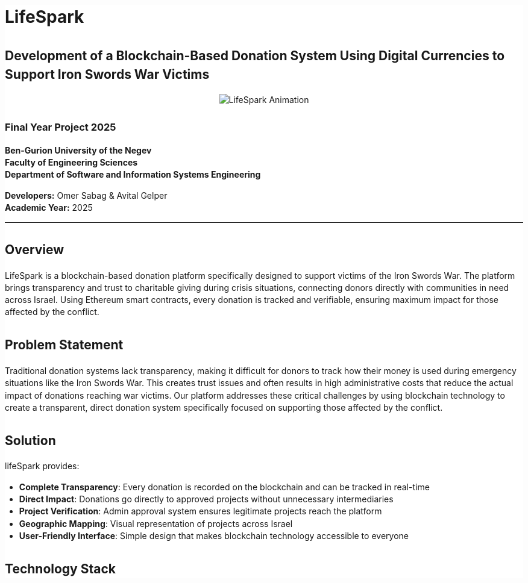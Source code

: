 # LifeSpark
## Development of a Blockchain-Based Donation System Using Digital Currencies to Support Iron Swords War Victims

<div align="center">
  <img src="https://github.com/user-attachments/assets/b830093e-2866-457b-b9ca-35e363b8fdb0" alt="LifeSpark Animation" width="400">
</div>


### Final Year Project 2025
**Ben-Gurion University of the Negev**  
**Faculty of Engineering Sciences**  
**Department of Software and Information Systems Engineering**

**Developers:** Omer Sabag & Avital Gelper  
**Academic Year:** 2025

---

## Overview

LifeSpark is a blockchain-based donation platform specifically designed to support victims of the Iron Swords War. The platform brings transparency and trust to charitable giving during crisis situations, connecting donors directly with communities in need across Israel. Using Ethereum smart contracts, every donation is tracked and verifiable, ensuring maximum impact for those affected by the conflict.

## Problem Statement

Traditional donation systems lack transparency, making it difficult for donors to track how their money is used during emergency situations like the Iron Swords War. This creates trust issues and often results in high administrative costs that reduce the actual impact of donations reaching war victims. Our platform addresses these critical challenges by using blockchain technology to create a transparent, direct donation system specifically focused on supporting those affected by the conflict.

## Solution

lifeSpark provides:
- **Complete Transparency**: Every donation is recorded on the blockchain and can be tracked in real-time
- **Direct Impact**: Donations go directly to approved projects without unnecessary intermediaries
- **Project Verification**: Admin approval system ensures legitimate projects reach the platform
- **Geographic Mapping**: Visual representation of projects across Israel
- **User-Friendly Interface**: Simple design that makes blockchain technology accessible to everyone

## Technology Stack
